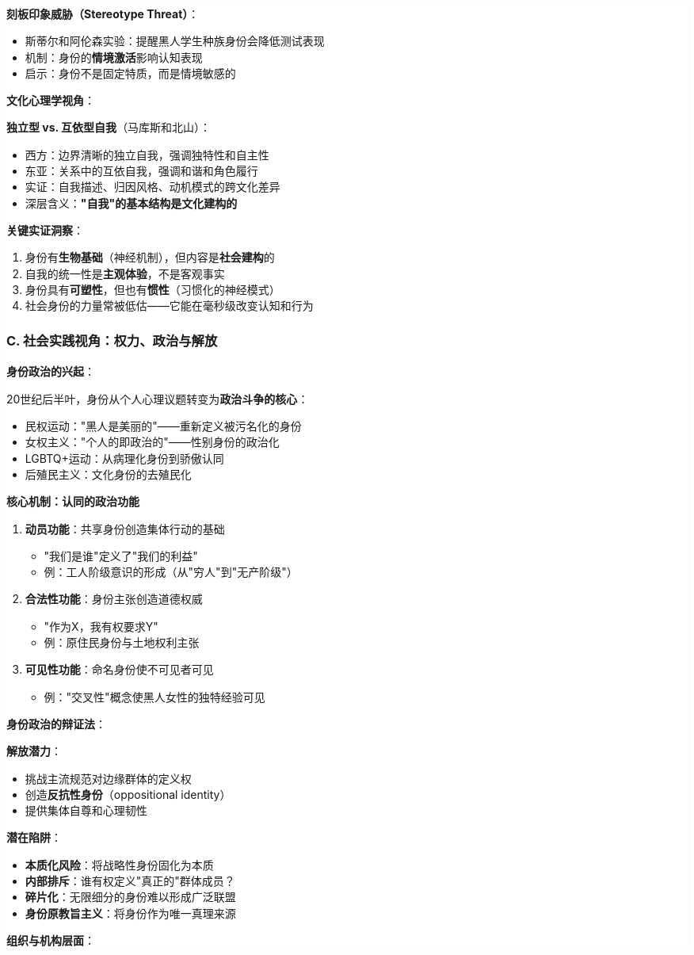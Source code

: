 **刻板印象威胁（Stereotype Threat）**：
- 斯蒂尔和阿伦森实验：提醒黑人学生种族身份会降低测试表现
- 机制：身份的**情境激活**影响认知表现
- 启示：身份不是固定特质，而是情境敏感的

**文化心理学视角**：

**独立型 vs. 互依型自我**（马库斯和北山）：
- 西方：边界清晰的独立自我，强调独特性和自主性
- 东亚：关系中的互依自我，强调和谐和角色履行
- 实证：自我描述、归因风格、动机模式的跨文化差异
- 深层含义：**"自我"的基本结构是文化建构的**

**关键实证洞察**：
1. 身份有**生物基础**（神经机制），但内容是**社会建构**的
2. 自我的统一性是**主观体验**，不是客观事实
3. 身份具有**可塑性**，但也有**惯性**（习惯化的神经模式）
4. 社会身份的力量常被低估——它能在毫秒级改变认知和行为

### C. 社会实践视角：权力、政治与解放

**身份政治的兴起**：

20世纪后半叶，身份从个人心理议题转变为**政治斗争的核心**：
- 民权运动："黑人是美丽的"——重新定义被污名化的身份
- 女权主义："个人的即政治的"——性别身份的政治化
- LGBTQ+运动：从病理化身份到骄傲认同
- 后殖民主义：文化身份的去殖民化

**核心机制：认同的政治功能**

1. **动员功能**：共享身份创造集体行动的基础
   - "我们是谁"定义了"我们的利益"
   - 例：工人阶级意识的形成（从"穷人"到"无产阶级"）

2. **合法性功能**：身份主张创造道德权威
   - "作为X，我有权要求Y"
   - 例：原住民身份与土地权利主张

3. **可见性功能**：命名身份使不可见者可见
   - 例："交叉性"概念使黑人女性的独特经验可见

**身份政治的辩证法**：

**解放潜力**：
- 挑战主流规范对边缘群体的定义权
- 创造**反抗性身份**（oppositional identity）
- 提供集体自尊和心理韧性

**潜在陷阱**：
- **本质化风险**：将战略性身份固化为本质
- **内部排斥**：谁有权定义"真正的"群体成员？
- **碎片化**：无限细分的身份难以形成广泛联盟
- **身份原教旨主义**：将身份作为唯一真理来源

**组织与机构层面**：
